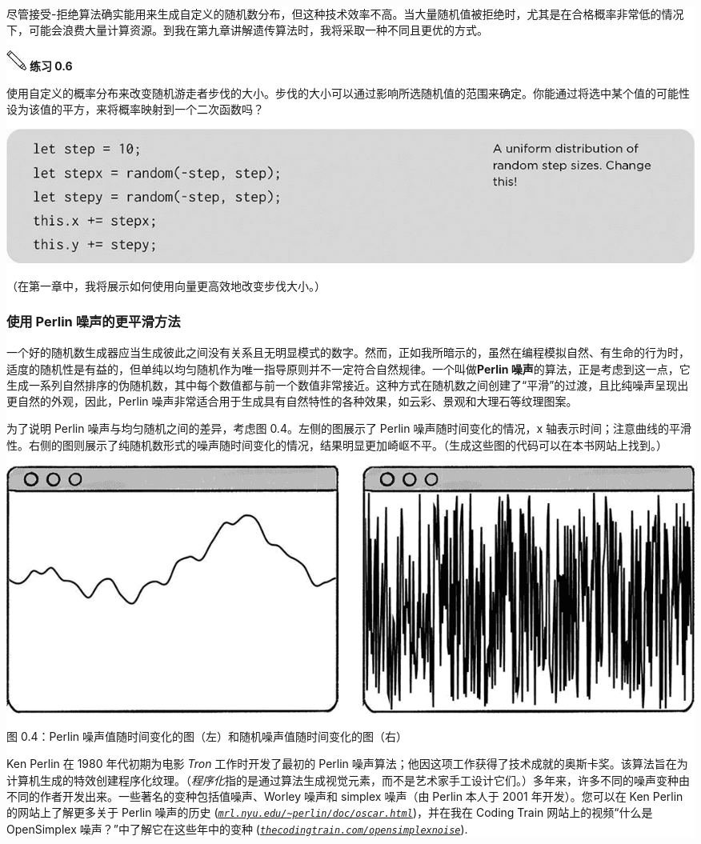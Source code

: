 尽管接受-拒绝算法确实能用来生成自定义的随机数分布，但这种技术效率不高。当大量随机值被拒绝时，尤其是在合格概率非常低的情况下，可能会浪费大量计算资源。到我在第九章讲解遗传算法时，我将采取一种不同且更优的方式。

![Image](img/pencil.jpg) **练习 0.6**

使用自定义的概率分布来改变随机游走者步伐的大小。步伐的大小可以通过影响所选随机值的范围来确定。你能通过将选中某个值的可能性设为该值的平方，来将概率映射到一个二次函数吗？

![Image](img/pg59_Image_37.jpg)

（在第一章中，我将展示如何使用向量更高效地改变步伐大小。）

### **使用 Perlin 噪声的更平滑方法**

一个好的随机数生成器应当生成彼此之间没有关系且无明显模式的数字。然而，正如我所暗示的，虽然在编程模拟自然、有生命的行为时，适度的随机性是有益的，但单纯以均匀随机作为唯一指导原则并不一定符合自然规律。一个叫做**Perlin 噪声**的算法，正是考虑到这一点，它生成一系列自然排序的伪随机数，其中每个数值都与前一个数值非常接近。这种方式在随机数之间创建了“平滑”的过渡，且比纯噪声呈现出更自然的外观，因此，Perlin 噪声非常适合用于生成具有自然特性的各种效果，如云彩、景观和大理石等纹理图案。

为了说明 Perlin 噪声与均匀随机之间的差异，考虑图 0.4。左侧的图展示了 Perlin 噪声随时间变化的情况，x 轴表示时间；注意曲线的平滑性。右侧的图则展示了纯随机数形式的噪声随时间变化的情况，结果明显更加崎岖不平。（生成这些图的代码可以在本书网站上找到。）

![Image](img/pg60_Image_38.jpg)

图 0.4：Perlin 噪声值随时间变化的图（左）和随机噪声值随时间变化的图（右）

Ken Perlin 在 1980 年代初期为电影 *Tron* 工作时开发了最初的 Perlin 噪声算法；他因这项工作获得了技术成就的奥斯卡奖。该算法旨在为计算机生成的特效创建程序化纹理。（*程序化*指的是通过算法生成视觉元素，而不是艺术家手工设计它们。）多年来，许多不同的噪声变种由不同的作者开发出来。一些著名的变种包括值噪声、Worley 噪声和 simplex 噪声（由 Perlin 本人于 2001 年开发）。您可以在 Ken Perlin 的网站上了解更多关于 Perlin 噪声的历史 (*[`mrl.nyu.edu/~perlin/doc/oscar.html`](https://mrl.nyu.edu/~perlin/doc/oscar.html)*)，并在我在 Coding Train 网站上的视频“什么是 OpenSimplex 噪声？”中了解它在这些年中的变种 (*[`thecodingtrain.com/opensimplexnoise`](https://thecodingtrain.com/opensimplexnoise)*).
